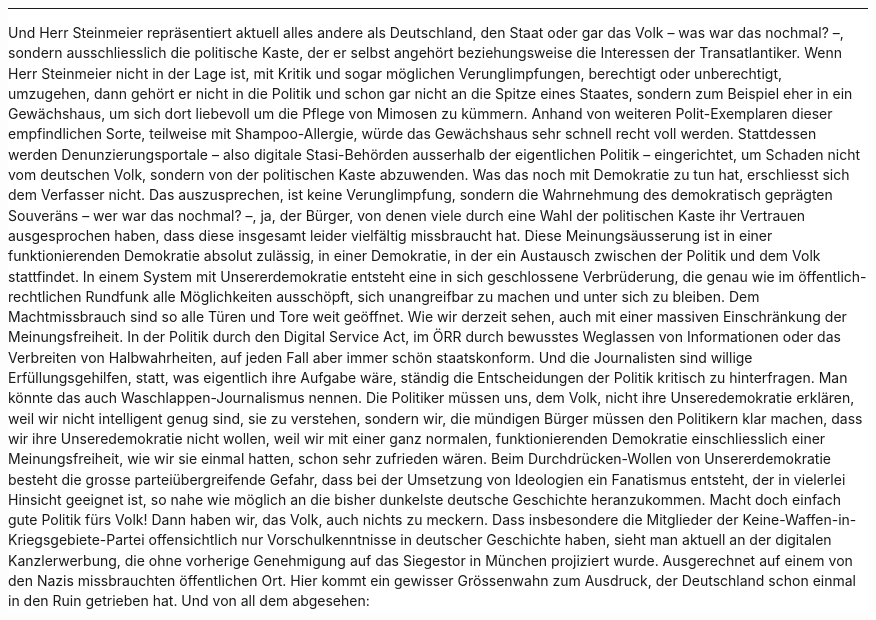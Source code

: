 
-----

Und Herr Steinmeier repräsentiert aktuell alles andere als Deutschland, den Staat oder gar das Volk – was
war das nochmal? –, sondern ausschliesslich die politische Kaste, der er selbst angehört beziehungsweise
die Interessen der Transatlantiker.
Wenn Herr Steinmeier nicht in der Lage ist, mit Kritik und sogar möglichen Verunglimpfungen, berechtigt
oder unberechtigt, umzugehen, dann gehört er nicht in die Politik und schon gar nicht an die Spitze eines
Staates, sondern zum Beispiel eher in ein Gewächshaus, um sich dort liebevoll um die Pflege von Mimosen
zu kümmern.
Anhand von weiteren Polit-Exemplaren dieser empfindlichen Sorte, teilweise mit Shampoo-Allergie, würde
das Gewächshaus sehr schnell recht voll werden. Stattdessen werden Denunzierungsportale – also digitale
Stasi-Behörden ausserhalb der eigentlichen Politik – eingerichtet, um Schaden nicht vom deutschen Volk,
sondern von der politischen Kaste abzuwenden. Was das noch mit Demokratie zu tun hat, erschliesst sich
dem Verfasser nicht.
Das auszusprechen, ist keine Verunglimpfung, sondern die Wahrnehmung des demokratisch geprägten
Souveräns – wer war das nochmal? –, ja, der Bürger, von denen viele durch eine Wahl der politischen Kaste
ihr Vertrauen ausgesprochen haben, dass diese insgesamt leider vielfältig missbraucht hat.
Diese Meinungsäusserung ist in einer funktionierenden Demokratie absolut zulässig, in einer Demokratie,
in der ein Austausch zwischen der Politik und dem Volk stattfindet.
In einem System mit Unsererdemokratie entsteht eine in sich geschlossene Verbrüderung, die genau wie
im öffentlich-rechtlichen Rundfunk alle Möglichkeiten ausschöpft, sich unangreifbar zu machen und unter
sich zu bleiben. Dem Machtmissbrauch sind so alle Türen und Tore weit geöffnet. Wie wir derzeit sehen,
auch mit einer massiven Einschränkung der Meinungsfreiheit. In der Politik durch den Digital Service Act,
im ÖRR durch bewusstes Weglassen von Informationen oder das Verbreiten von Halbwahrheiten, auf jeden
Fall aber immer schön staatskonform. Und die Journalisten sind willige Erfüllungsgehilfen, statt, was eigentlich ihre Aufgabe wäre, ständig die Entscheidungen der Politik kritisch zu hinterfragen. Man könnte das
auch Waschlappen-Journalismus nennen.
Die Politiker müssen uns, dem Volk, nicht ihre Unseredemokratie erklären, weil wir nicht intelligent genug
sind, sie zu verstehen, sondern wir, die mündigen Bürger müssen den Politikern klar machen, dass wir ihre
Unseredemokratie nicht wollen, weil wir mit einer ganz normalen, funktionierenden Demokratie einschliesslich einer Meinungsfreiheit, wie wir sie einmal hatten, schon sehr zufrieden wären.
Beim Durchdrücken-Wollen von Unsererdemokratie besteht die grosse parteiübergreifende Gefahr, dass
bei der Umsetzung von Ideologien ein Fanatismus entsteht, der in vielerlei Hinsicht geeignet ist, so nahe
wie möglich an die bisher dunkelste deutsche Geschichte heranzukommen.
Macht doch einfach gute Politik fürs Volk! Dann haben wir, das Volk, auch nichts zu meckern.
Dass insbesondere die Mitglieder der Keine-Waffen-in-Kriegsgebiete-Partei offensichtlich nur Vorschulkenntnisse in deutscher Geschichte haben, sieht man aktuell an der digitalen Kanzlerwerbung, die ohne
vorherige Genehmigung auf das Siegestor in München projiziert wurde.
Ausgerechnet auf einem von den Nazis missbrauchten öffentlichen Ort. Hier kommt ein gewisser Grössenwahn zum Ausdruck, der Deutschland schon einmal in den Ruin getrieben hat. Und von all dem abgesehen: